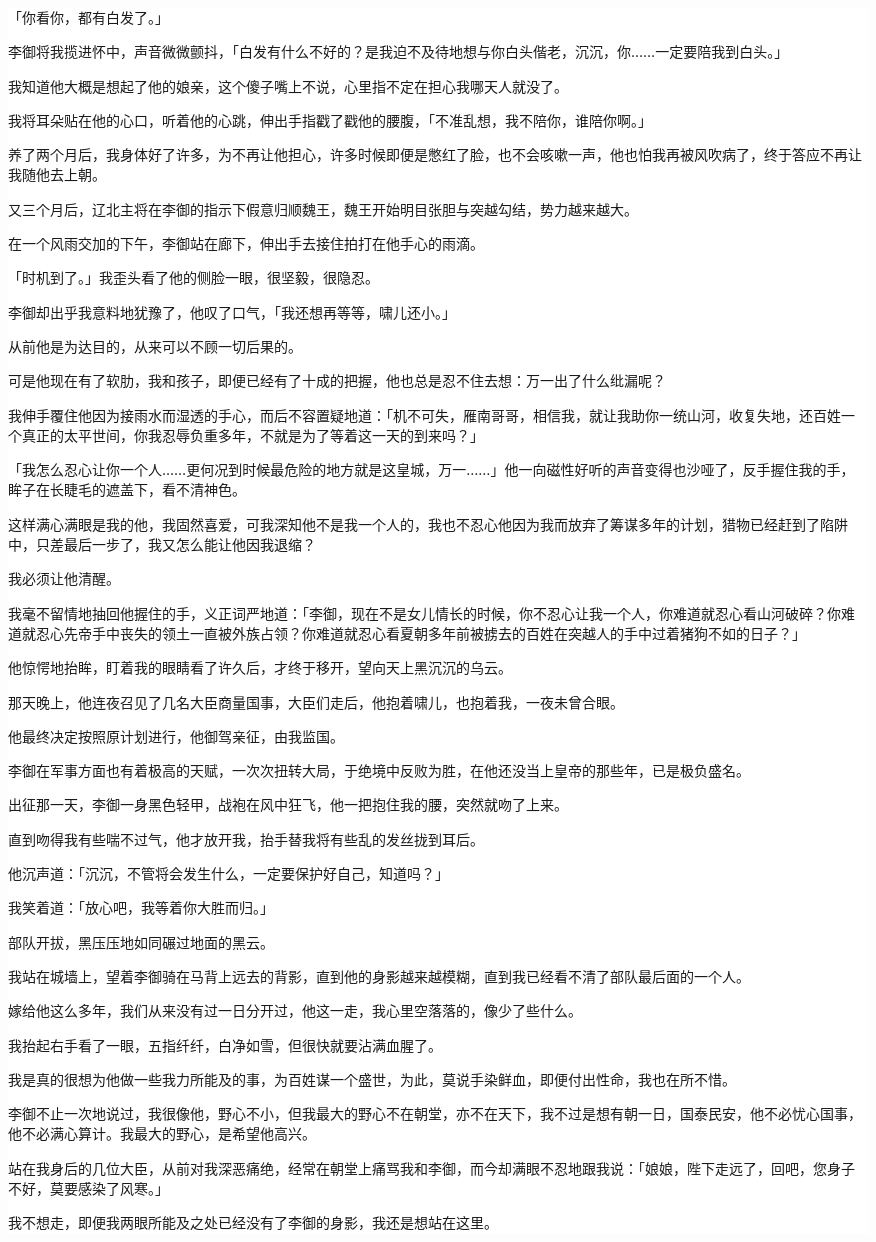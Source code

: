 「你看你，都有白发了。」

李御将我揽进怀中，声音微微颤抖，「白发有什么不好的？是我迫不及待地想与你白头偕老，沉沉，你……一定要陪我到白头。」

我知道他大概是想起了他的娘亲，这个傻子嘴上不说，心里指不定在担心我哪天人就没了。

我将耳朵贴在他的心口，听着他的心跳，伸出手指戳了戳他的腰腹，「不准乱想，我不陪你，谁陪你啊。」

养了两个月后，我身体好了许多，为不再让他担心，许多时候即便是憋红了脸，也不会咳嗽一声，他也怕我再被风吹病了，终于答应不再让我随他去上朝。

又三个月后，辽北主将在李御的指示下假意归顺魏王，魏王开始明目张胆与突越勾结，势力越来越大。

在一个风雨交加的下午，李御站在廊下，伸出手去接住拍打在他手心的雨滴。

「时机到了。」我歪头看了他的侧脸一眼，很坚毅，很隐忍。

李御却出乎我意料地犹豫了，他叹了口气，「我还想再等等，啸儿还小。」

从前他是为达目的，从来可以不顾一切后果的。

可是他现在有了软肋，我和孩子，即便已经有了十成的把握，他也总是忍不住去想：万一出了什么纰漏呢？

我伸手覆住他因为接雨水而湿透的手心，而后不容置疑地道：「机不可失，雁南哥哥，相信我，就让我助你一统山河，收复失地，还百姓一个真正的太平世间，你我忍辱负重多年，不就是为了等着这一天的到来吗？」

「我怎么忍心让你一个人……更何况到时候最危险的地方就是这皇城，万一……」他一向磁性好听的声音变得也沙哑了，反手握住我的手，眸子在长睫毛的遮盖下，看不清神色。

这样满心满眼是我的他，我固然喜爱，可我深知他不是我一个人的，我也不忍心他因为我而放弃了筹谋多年的计划，猎物已经赶到了陷阱中，只差最后一步了，我又怎么能让他因我退缩？

我必须让他清醒。

我毫不留情地抽回他握住的手，义正词严地道：「李御，现在不是女儿情长的时候，你不忍心让我一个人，你难道就忍心看山河破碎？你难道就忍心先帝手中丧失的领土一直被外族占领？你难道就忍心看夏朝多年前被掳去的百姓在突越人的手中过着猪狗不如的日子？」

他惊愕地抬眸，盯着我的眼睛看了许久后，才终于移开，望向天上黑沉沉的乌云。

那天晚上，他连夜召见了几名大臣商量国事，大臣们走后，他抱着啸儿，也抱着我，一夜未曾合眼。

他最终决定按照原计划进行，他御驾亲征，由我监国。

李御在军事方面也有着极高的天赋，一次次扭转大局，于绝境中反败为胜，在他还没当上皇帝的那些年，已是极负盛名。

出征那一天，李御一身黑色轻甲，战袍在风中狂飞，他一把抱住我的腰，突然就吻了上来。

直到吻得我有些喘不过气，他才放开我，抬手替我将有些乱的发丝拢到耳后。

他沉声道：「沉沉，不管将会发生什么，一定要保护好自己，知道吗？」

我笑着道：「放心吧，我等着你大胜而归。」

部队开拔，黑压压地如同碾过地面的黑云。

我站在城墙上，望着李御骑在马背上远去的背影，直到他的身影越来越模糊，直到我已经看不清了部队最后面的一个人。

嫁给他这么多年，我们从来没有过一日分开过，他这一走，我心里空落落的，像少了些什么。

我抬起右手看了一眼，五指纤纤，白净如雪，但很快就要沾满血腥了。

我是真的很想为他做一些我力所能及的事，为百姓谋一个盛世，为此，莫说手染鲜血，即便付出性命，我也在所不惜。

李御不止一次地说过，我很像他，野心不小，但我最大的野心不在朝堂，亦不在天下，我不过是想有朝一日，国泰民安，他不必忧心国事，他不必满心算计。我最大的野心，是希望他高兴。

站在我身后的几位大臣，从前对我深恶痛绝，经常在朝堂上痛骂我和李御，而今却满眼不忍地跟我说：「娘娘，陛下走远了，回吧，您身子不好，莫要感染了风寒。」

我不想走，即便我两眼所能及之处已经没有了李御的身影，我还是想站在这里。

